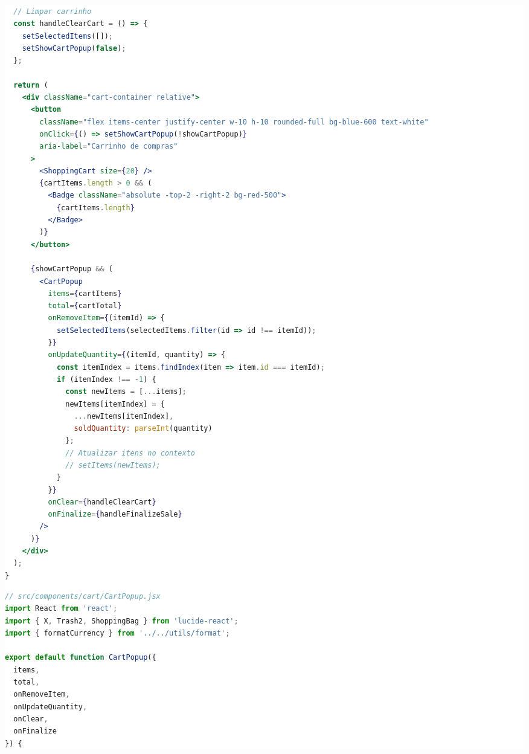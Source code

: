 ```jsx
  // Limpar carrinho
  const handleClearCart = () => {
    setSelectedItems([]);
    setShowCartPopup(false);
  };

  return (
    <div className="cart-container relative">
      <button
        className="flex items-center justify-center w-10 h-10 rounded-full bg-blue-600 text-white"
        onClick={() => setShowCartPopup(!showCartPopup)}
        aria-label="Carrinho de compras"
      >
        <ShoppingCart size={20} />
        {cartItems.length > 0 && (
          <Badge className="absolute -top-2 -right-2 bg-red-500">
            {cartItems.length}
          </Badge>
        )}
      </button>

      {showCartPopup && (
        <CartPopup
          items={cartItems}
          total={cartTotal}
          onRemoveItem={(itemId) => {
            setSelectedItems(selectedItems.filter(id => id !== itemId));
          }}
          onUpdateQuantity={(itemId, quantity) => {
            const itemIndex = items.findIndex(item => item.id === itemId);
            if (itemIndex !== -1) {
              const newItems = [...items];
              newItems[itemIndex] = {
                ...newItems[itemIndex],
                soldQuantity: parseInt(quantity)
              };
              // Atualizar itens no contexto
              // setItems(newItems);
            }
          }}
          onClear={handleClearCart}
          onFinalize={handleFinalizeSale}
        />
      )}
    </div>
  );
}

```

```jsx
// src/components/cart/CartPopup.jsx
import React from 'react';
import { X, Trash2, ShoppingBag } from 'lucide-react';
import { formatCurrency } from '../../utils/format';

export default function CartPopup({
  items,
  total,
  onRemoveItem,
  onUpdateQuantity,
  onClear,
  onFinalize
}) {
```